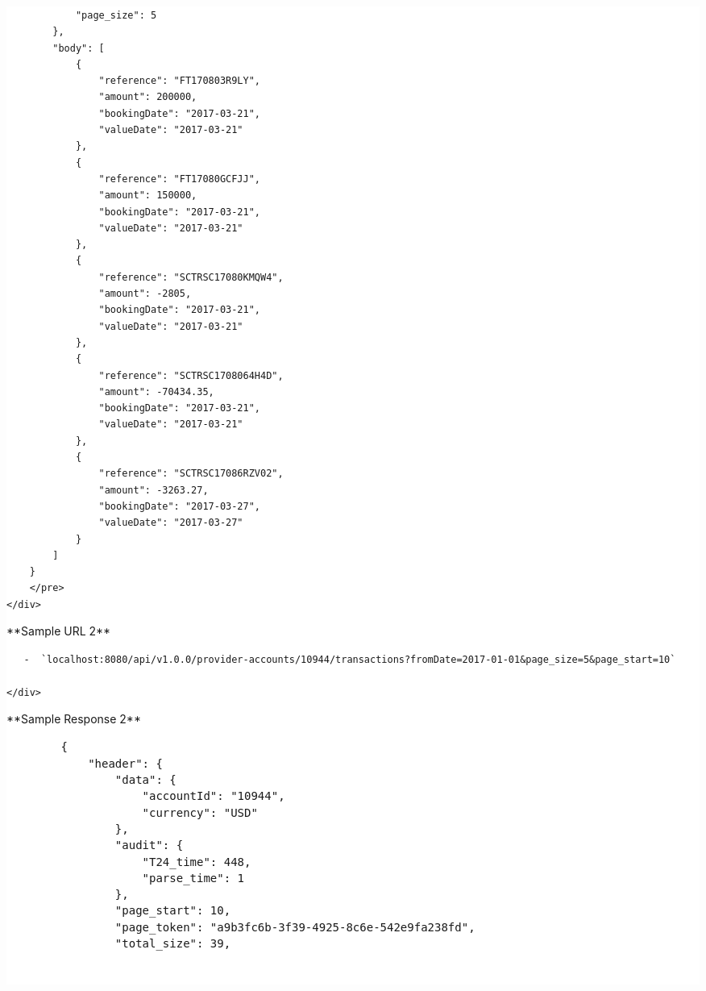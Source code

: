 				"page_size": 5
			},
			"body": [
				{
					"reference": "FT170803R9LY",
					"amount": 200000,
					"bookingDate": "2017-03-21",
					"valueDate": "2017-03-21"
				},
				{
					"reference": "FT17080GCFJJ",
					"amount": 150000,
					"bookingDate": "2017-03-21",
					"valueDate": "2017-03-21"
				},
				{
					"reference": "SCTRSC17080KMQW4",
					"amount": -2805,
					"bookingDate": "2017-03-21",
					"valueDate": "2017-03-21"
				},
				{
					"reference": "SCTRSC1708064H4D",
					"amount": -70434.35,
					"bookingDate": "2017-03-21",
					"valueDate": "2017-03-21"
				},
				{
					"reference": "SCTRSC17086RZV02",
					"amount": -3263.27,
					"bookingDate": "2017-03-27",
					"valueDate": "2017-03-27"
				}
			]
		}
		</pre>
	</div>
  </div>

  <div class="text-left">
	<div class="panel panel-info">
		<div class="panel-heading">**Sample URL 2**</div>

       -  `localhost:8080/api/v1.0.0/provider-accounts/10944/transactions?fromDate=2017-01-01&page_size=5&page_start=10`
	  
	</div>  
  </div>
  <div class="text-left">
	<div class="panel panel-info">
		<div class="panel-heading">**Sample Response 2**</div>
		<pre>
		{
			"header": {
				"data": {
					"accountId": "10944",
					"currency": "USD"
				},
				"audit": {
					"T24_time": 448,
					"parse_time": 1
				},
				"page_start": 10,
				"page_token": "a9b3fc6b-3f39-4925-8c6e-542e9fa238fd",
				"total_size": 39,